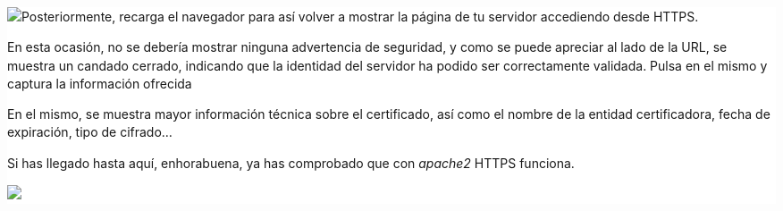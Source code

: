 ![](/assets/images/servicios/https/Aspose.Words.1d2743a5-9f35-477b-bfdc-5c62c0d1ba02.032.png)Posteriormente, recarga el navegador para así volver a mostrar la página de tu servidor accediendo desde HTTPS.

En esta ocasión, no se debería mostrar ninguna advertencia de seguridad, y como se puede apreciar al lado de la URL, se muestra un candado cerrado, indicando que la identidad del servidor ha podido ser correctamente validada. Pulsa en el mismo y captura la información ofrecida

En el mismo, se muestra mayor información técnica sobre el certificado, así como el nombre de la entidad certificadora, fecha de expiración, tipo de cifrado…

Si has llegado hasta aquí, enhorabuena, ya has comprobado que con *apache2* HTTPS funciona.

![](/assets/images/servicios/https/Aspose.Words.1d2743a5-9f35-477b-bfdc-5c62c0d1ba02.033.png)
